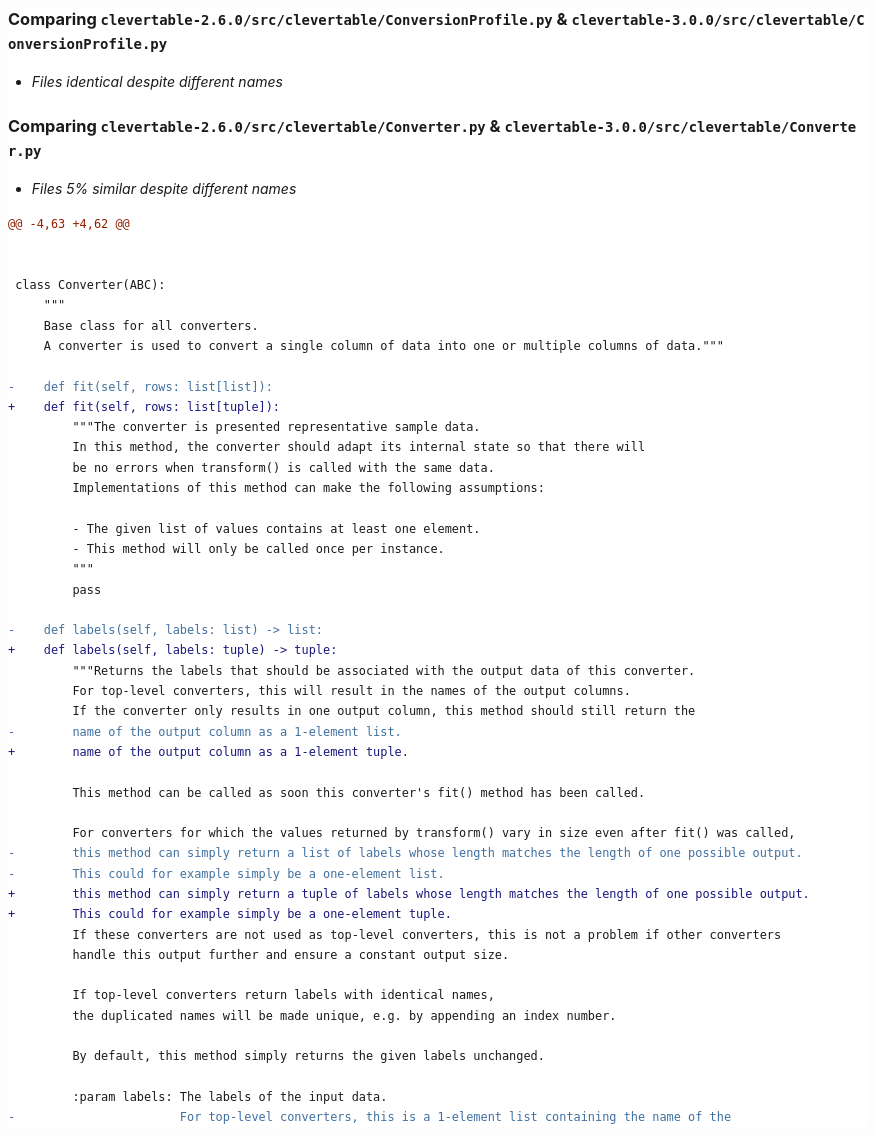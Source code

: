 ### Comparing `clevertable-2.6.0/src/clevertable/ConversionProfile.py` & `clevertable-3.0.0/src/clevertable/ConversionProfile.py`

 * *Files identical despite different names*

### Comparing `clevertable-2.6.0/src/clevertable/Converter.py` & `clevertable-3.0.0/src/clevertable/Converter.py`

 * *Files 5% similar despite different names*

```diff
@@ -4,63 +4,62 @@
 
 
 class Converter(ABC):
     """
     Base class for all converters.
     A converter is used to convert a single column of data into one or multiple columns of data."""
 
-    def fit(self, rows: list[list]):
+    def fit(self, rows: list[tuple]):
         """The converter is presented representative sample data.
         In this method, the converter should adapt its internal state so that there will
         be no errors when transform() is called with the same data.
         Implementations of this method can make the following assumptions:
 
         - The given list of values contains at least one element.
         - This method will only be called once per instance.
         """
         pass
 
-    def labels(self, labels: list) -> list:
+    def labels(self, labels: tuple) -> tuple:
         """Returns the labels that should be associated with the output data of this converter.
         For top-level converters, this will result in the names of the output columns.
         If the converter only results in one output column, this method should still return the
-        name of the output column as a 1-element list.
+        name of the output column as a 1-element tuple.
 
         This method can be called as soon this converter's fit() method has been called.
 
         For converters for which the values returned by transform() vary in size even after fit() was called,
-        this method can simply return a list of labels whose length matches the length of one possible output.
-        This could for example simply be a one-element list.
+        this method can simply return a tuple of labels whose length matches the length of one possible output.
+        This could for example simply be a one-element tuple.
         If these converters are not used as top-level converters, this is not a problem if other converters
         handle this output further and ensure a constant output size.
 
         If top-level converters return labels with identical names,
         the duplicated names will be made unique, e.g. by appending an index number.
 
         By default, this method simply returns the given labels unchanged.
 
         :param labels: The labels of the input data.
-                       For top-level converters, this is a 1-element list containing the name of the
```